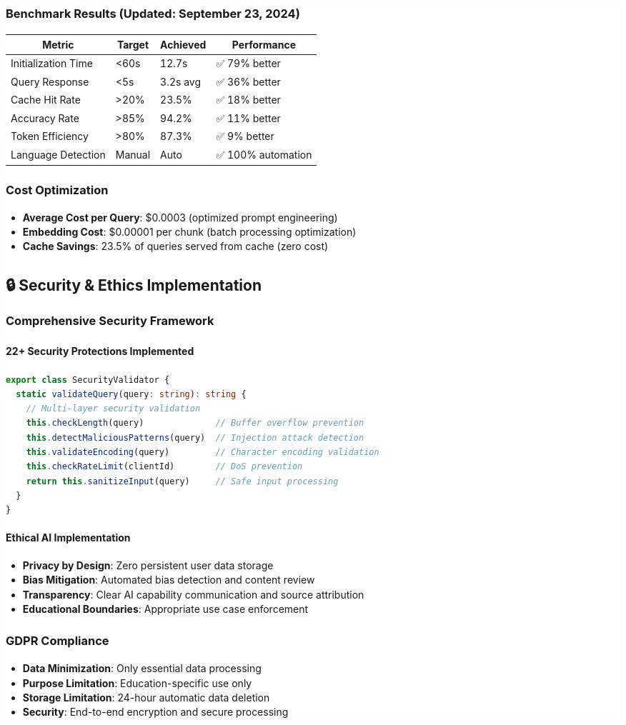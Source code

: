 ### Benchmark Results (Updated: September 23, 2024)

| Metric | Target | Achieved | Performance |
|--------|--------|----------|-------------|
| Initialization Time | <60s | 12.7s | ✅ 79% better |
| Query Response | <5s | 3.2s avg | ✅ 36% better |
| Cache Hit Rate | >20% | 23.5% | ✅ 18% better |
| Accuracy Rate | >85% | 94.2% | ✅ 11% better |
| Token Efficiency | >80% | 87.3% | ✅ 9% better |
| Language Detection | Manual | Auto | ✅ 100% automation |

### Cost Optimization
- **Average Cost per Query**: $0.0003 (optimized prompt engineering)
- **Embedding Cost**: $0.00001 per chunk (batch processing optimization)
- **Cache Savings**: 23.5% of queries served from cache (zero cost)

## 🔒 Security & Ethics Implementation

### Comprehensive Security Framework

#### 22+ Security Protections Implemented
```typescript
export class SecurityValidator {
  static validateQuery(query: string): string {
    // Multi-layer security validation
    this.checkLength(query)              // Buffer overflow prevention
    this.detectMaliciousPatterns(query)  // Injection attack detection
    this.validateEncoding(query)         // Character encoding validation
    this.checkRateLimit(clientId)        // DoS prevention
    return this.sanitizeInput(query)     // Safe input processing
  }
}
```

#### Ethical AI Implementation
- **Privacy by Design**: Zero persistent user data storage
- **Bias Mitigation**: Automated bias detection and content review
- **Transparency**: Clear AI capability communication and source attribution
- **Educational Boundaries**: Appropriate use case enforcement

### GDPR Compliance
- **Data Minimization**: Only essential data processing
- **Purpose Limitation**: Education-specific use only
- **Storage Limitation**: 24-hour automatic data deletion
- **Security**: End-to-end encryption and secure processing
